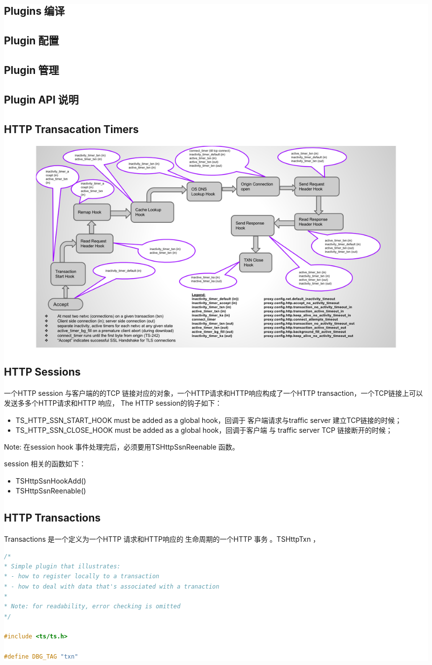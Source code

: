 


##  Plugins 编译
## Plugin 配置
## Plugin 管理
## Plugin API 说明
## HTTP Transacation Timers
![](cpp_api_image/transaction_states_timers.png) 


## HTTP Sessions
一个HTTP session 与客户端的的TCP 链接对应的对象，一个HTTP请求和HTTP响应构成了一个HTTP transaction，一个TCP链接上可以发送多多个HTTP请求和HTTP 响应，
The HTTP session的钩子如下：

- TS_HTTP_SSN_START_HOOK must be added as a global hook，回调于 客户端请求与traffic server 建立TCP链接的时候；
- TS_HTTP_SSN_CLOSE_HOOK must be added as a global hook，回调于客户端 与 traffic server TCP 链接断开的时候；

Note: 在session hook 事件处理完后，必须要用TSHttpSsnReenable 函数。

session 相关的函数如下： 

- TSHttpSsnHookAdd()
- TSHttpSsnReenable()

## HTTP Transactions
Transactions 是一个定义为一个HTTP 请求和HTTP响应的 生命周期的一个HTTP 事务 。TSHttpTxn ，
```cpp
/*
* Simple plugin that illustrates:
* - how to register locally to a transaction
* - how to deal with data that's associated with a tranaction
*
* Note: for readability, error checking is omitted
*/

#include <ts/ts.h>

#define DBG_TAG "txn"
```